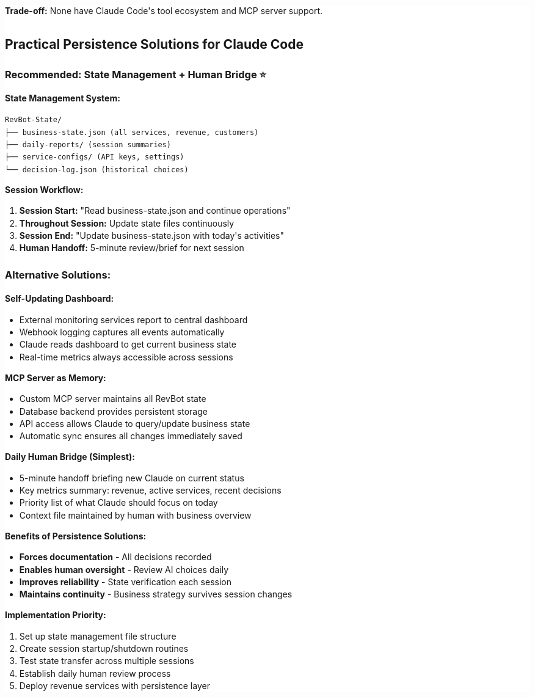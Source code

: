 **Trade-off:** None have Claude Code's tool ecosystem and MCP server support.

## Practical Persistence Solutions for Claude Code

### Recommended: State Management + Human Bridge ⭐

**State Management System:**
```
RevBot-State/
├── business-state.json (all services, revenue, customers)
├── daily-reports/ (session summaries)  
├── service-configs/ (API keys, settings)
└── decision-log.json (historical choices)
```

**Session Workflow:**
1. **Session Start:** "Read business-state.json and continue operations"
2. **Throughout Session:** Update state files continuously
3. **Session End:** "Update business-state.json with today's activities"
4. **Human Handoff:** 5-minute review/brief for next session

### Alternative Solutions:

**Self-Updating Dashboard:**
- External monitoring services report to central dashboard
- Webhook logging captures all events automatically
- Claude reads dashboard to get current business state
- Real-time metrics always accessible across sessions

**MCP Server as Memory:**
- Custom MCP server maintains all RevBot state
- Database backend provides persistent storage
- API access allows Claude to query/update business state
- Automatic sync ensures all changes immediately saved

**Daily Human Bridge (Simplest):**
- 5-minute handoff briefing new Claude on current status
- Key metrics summary: revenue, active services, recent decisions
- Priority list of what Claude should focus on today
- Context file maintained by human with business overview

**Benefits of Persistence Solutions:**
- **Forces documentation** - All decisions recorded
- **Enables human oversight** - Review AI choices daily
- **Improves reliability** - State verification each session
- **Maintains continuity** - Business strategy survives session changes

**Implementation Priority:**
1. Set up state management file structure
2. Create session startup/shutdown routines
3. Test state transfer across multiple sessions
4. Establish daily human review process
5. Deploy revenue services with persistence layer
